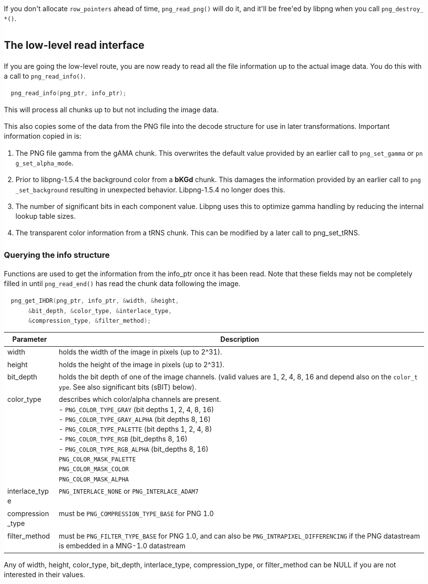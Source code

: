 If you don't allocate `row_pointers` ahead of time, `png_read_png()` will do it, and it'll be free'ed by libpng when you call `png_destroy_*()`.

## The low-level read interface
If you are going the low-level route, you are now ready to read all the file information up to the actual image data.  You do this with a call to `png_read_info()`.
```C
  png_read_info(png_ptr, info_ptr);
```
This will process all chunks up to but not including the image data.

This also copies some of the data from the PNG file into the decode structure for use in later transformations.  Important information copied in is:

1) The PNG file gamma from the gAMA chunk.  This overwrites the default value provided by an earlier call to `png_set_gamma` or `png_set_alpha_mode`.

2) Prior to libpng-1.5.4 the background color from a **bKGd** chunk.  This damages the information provided by an earlier call to `png_set_background` resulting in unexpected behavior.  Libpng-1.5.4 no longer does this.

3) The number of significant bits in each component value.  Libpng uses this to optimize gamma handling by reducing the internal lookup table sizes.

4) The transparent color information from a tRNS chunk.  This can be modified by a later call to png_set_tRNS.

### Querying the info structure
Functions are used to get the information from the info_ptr once it has been read.  Note that these fields may not be completely filled in until `png_read_end()` has read the chunk data following the image.
```C
  png_get_IHDR(png_ptr, info_ptr, &width, &height,
       &bit_depth, &color_type, &interlace_type,
       &compression_type, &filter_method);
```
| Parameter | Description
|-----------|------------
| width     | holds the width of the image in pixels (up to 2^31).
| height    | holds the height of the image in pixels (up to 2^31).
| bit_depth | holds the bit depth of one of the image channels.  (valid values are 1, 2, 4, 8, 16 and depend also on the `color_type`.  See also significant bits (sBIT) below).
| color_type  | describes which color/alpha channels are present. <br>- `PNG_COLOR_TYPE_GRAY` (bit depths 1, 2, 4, 8, 16)<br>- `PNG_COLOR_TYPE_GRAY_ALPHA` (bit depths 8, 16)<br>- `PNG_COLOR_TYPE_PALETTE` (bit depths 1, 2, 4, 8)<br>- `PNG_COLOR_TYPE_RGB` (bit_depths 8, 16)<br>- `PNG_COLOR_TYPE_RGB_ALPHA` (bit_depths 8, 16)<br>`PNG_COLOR_MASK_PALETTE`<br>`PNG_COLOR_MASK_COLOR`<br>`PNG_COLOR_MASK_ALPHA` |
| interlace_type | `PNG_INTERLACE_NONE` or `PNG_INTERLACE_ADAM7`
| compression_type | must be `PNG_COMPRESSION_TYPE_BASE` for PNG 1.0
| filter_method  | must be `PNG_FILTER_TYPE_BASE` for PNG 1.0, and can also be `PNG_INTRAPIXEL_DIFFERENCING` if the PNG datastream is embedded in a MNG-1.0 datastream

Any of width, height, color_type, bit_depth, interlace_type, compression_type, or filter_method can be NULL if you are not interested in their values.
